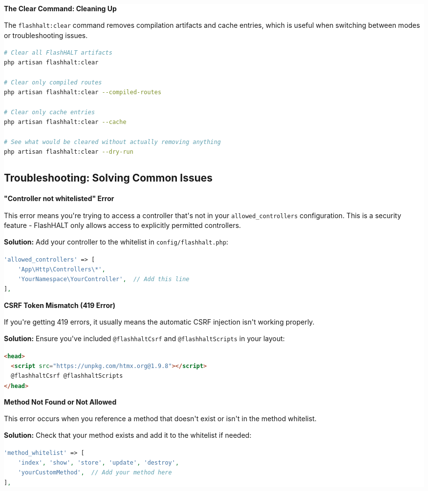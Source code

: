 **The Clear Command: Cleaning Up**

The `flashhalt:clear` command removes compilation artifacts and cache entries, which is useful when switching between modes or troubleshooting issues.

```bash
# Clear all FlashHALT artifacts
php artisan flashhalt:clear

# Clear only compiled routes
php artisan flashhalt:clear --compiled-routes

# Clear only cache entries
php artisan flashhalt:clear --cache

# See what would be cleared without actually removing anything
php artisan flashhalt:clear --dry-run
```

## Troubleshooting: Solving Common Issues

**"Controller not whitelisted" Error**

This error means you're trying to access a controller that's not in your `allowed_controllers` configuration. This is a security feature - FlashHALT only allows access to explicitly permitted controllers.

**Solution:** Add your controller to the whitelist in `config/flashhalt.php`:

```php
'allowed_controllers' => [
    'App\Http\Controllers\*',
    'YourNamespace\YourController',  // Add this line
],
```

**CSRF Token Mismatch (419 Error)**

If you're getting 419 errors, it usually means the automatic CSRF injection isn't working properly.

**Solution:** Ensure you've included `@flashhaltCsrf` and `@flashhaltScripts` in your layout:

```html
<head>
  <script src="https://unpkg.com/htmx.org@1.9.8"></script>
  @flashhaltCsrf @flashhaltScripts
</head>
```

**Method Not Found or Not Allowed**

This error occurs when you reference a method that doesn't exist or isn't in the method whitelist.

**Solution:** Check that your method exists and add it to the whitelist if needed:

```php
'method_whitelist' => [
    'index', 'show', 'store', 'update', 'destroy',
    'yourCustomMethod',  // Add your method here
],
```
